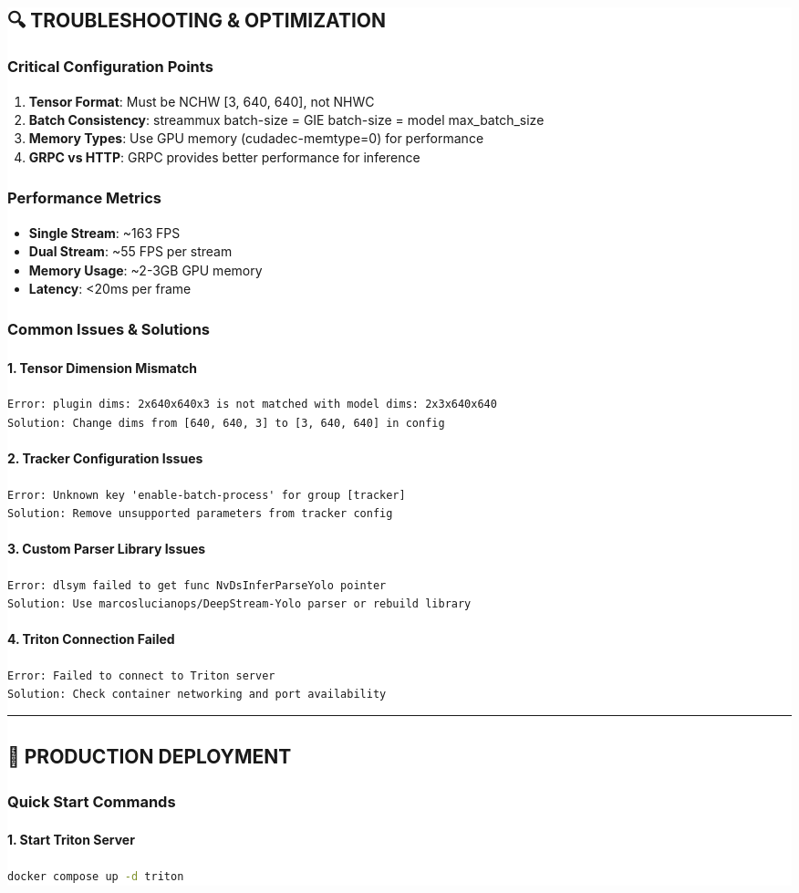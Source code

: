
## **🔍 TROUBLESHOOTING & OPTIMIZATION**

### **Critical Configuration Points**
1. **Tensor Format**: Must be NCHW [3, 640, 640], not NHWC
2. **Batch Consistency**: streammux batch-size = GIE batch-size = model max_batch_size
3. **Memory Types**: Use GPU memory (cudadec-memtype=0) for performance
4. **GRPC vs HTTP**: GRPC provides better performance for inference

### **Performance Metrics**
- **Single Stream**: ~163 FPS
- **Dual Stream**: ~55 FPS per stream
- **Memory Usage**: ~2-3GB GPU memory
- **Latency**: <20ms per frame

### **Common Issues & Solutions**

#### **1. Tensor Dimension Mismatch**
```
Error: plugin dims: 2x640x640x3 is not matched with model dims: 2x3x640x640
Solution: Change dims from [640, 640, 3] to [3, 640, 640] in config
```

#### **2. Tracker Configuration Issues**
```
Error: Unknown key 'enable-batch-process' for group [tracker]
Solution: Remove unsupported parameters from tracker config
```

#### **3. Custom Parser Library Issues**
```
Error: dlsym failed to get func NvDsInferParseYolo pointer
Solution: Use marcoslucianops/DeepStream-Yolo parser or rebuild library
```

#### **4. Triton Connection Failed**
```
Error: Failed to connect to Triton server
Solution: Check container networking and port availability
```

---

## **🚀 PRODUCTION DEPLOYMENT**

### **Quick Start Commands**

#### **1. Start Triton Server**
```bash
docker compose up -d triton
```
